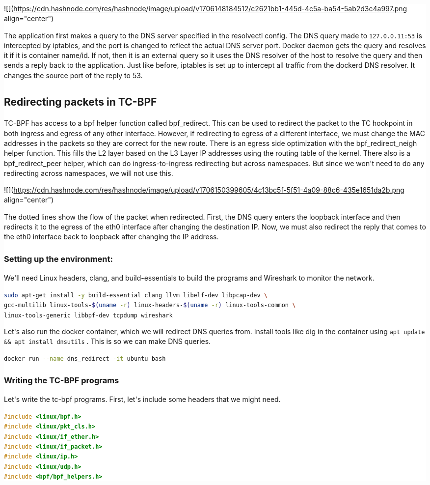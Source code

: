 ![](https://cdn.hashnode.com/res/hashnode/image/upload/v1706148184512/c2621bb1-445d-4c5a-ba54-5ab2d3c4a997.png align="center")

The application first makes a query to the DNS server specified in the resolvectl config. The DNS query made to `127.0.0.11:53` is intercepted by iptables, and the port is changed to reflect the actual DNS server port. Docker daemon gets the query and resolves it if it is container name/id. If not, then it is an external query so it uses the DNS resolver of the host to resolve the query and then sends a reply back to the application. Just like before, iptables is set up to intercept all traffic from the dockerd DNS resolver. It changes the source port of the reply to 53.

## Redirecting packets in TC-BPF

TC-BPF has access to a bpf helper function called bpf\_redirect. This can be used to redirect the packet to the TC hookpoint in both ingress and egress of any other interface. However, if redirecting to egress of a different interface, we must change the MAC addresses in the packets so they are correct for the new route. There is an egress side optimization with the bpf\_redirect\_neigh helper function. This fills the L2 layer based on the L3 Layer IP addresses using the routing table of the kernel. There also is a bpf\_redirect\_peer helper, which can do ingress-to-ingress redirecting but across namespaces. But since we won't need to do any redirecting across namespaces, we will not use this.

![](https://cdn.hashnode.com/res/hashnode/image/upload/v1706150399605/4c13bc5f-5f51-4a09-88c6-435e1651da2b.png align="center")

The dotted lines show the flow of the packet when redirected. First, the DNS query enters the loopback interface and then redirects it to the egress of the eth0 interface after changing the destination IP. Now, we must also redirect the reply that comes to the eth0 interface back to loopback after changing the IP address.

### **Setting up the environment:**

We'll need Linux headers, clang, and build-essentials to build the programs and Wireshark to monitor the network.

```bash
sudo apt-get install -y build-essential clang llvm libelf-dev libpcap-dev \
gcc-multilib linux-tools-$(uname -r) linux-headers-$(uname -r) linux-tools-common \
linux-tools-generic libbpf-dev tcpdump wireshark
```

Let's also run the docker container, which we will redirect DNS queries from. Install tools like dig in the container using `apt update && apt install dnsutils` . This is so we can make DNS queries.

```bash
docker run --name dns_redirect -it ubuntu bash
```

### **Writing the TC-BPF programs**

Let's write the tc-bpf programs. First, let's include some headers that we might need.

```c
#include <linux/bpf.h>
#include <linux/pkt_cls.h>
#include <linux/if_ether.h>
#include <linux/if_packet.h>
#include <linux/ip.h>
#include <linux/udp.h>
#include <bpf/bpf_helpers.h>
```
